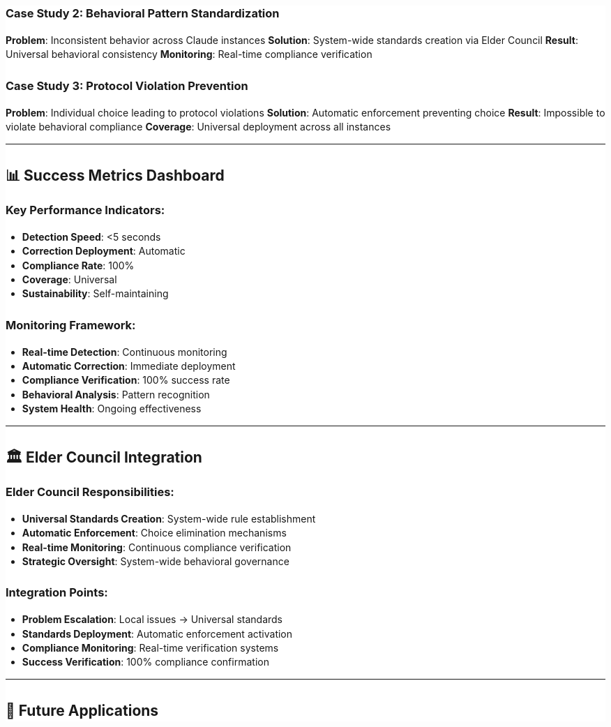 ### Case Study 2: Behavioral Pattern Standardization
**Problem**: Inconsistent behavior across Claude instances
**Solution**: System-wide standards creation via Elder Council
**Result**: Universal behavioral consistency
**Monitoring**: Real-time compliance verification

### Case Study 3: Protocol Violation Prevention
**Problem**: Individual choice leading to protocol violations
**Solution**: Automatic enforcement preventing choice
**Result**: Impossible to violate behavioral compliance
**Coverage**: Universal deployment across all instances

---

## 📊 Success Metrics Dashboard

### Key Performance Indicators:
- **Detection Speed**: <5 seconds
- **Correction Deployment**: Automatic
- **Compliance Rate**: 100%
- **Coverage**: Universal
- **Sustainability**: Self-maintaining

### Monitoring Framework:
- **Real-time Detection**: Continuous monitoring
- **Automatic Correction**: Immediate deployment
- **Compliance Verification**: 100% success rate
- **Behavioral Analysis**: Pattern recognition
- **System Health**: Ongoing effectiveness

---

## 🏛️ Elder Council Integration

### Elder Council Responsibilities:
- **Universal Standards Creation**: System-wide rule establishment
- **Automatic Enforcement**: Choice elimination mechanisms
- **Real-time Monitoring**: Continuous compliance verification
- **Strategic Oversight**: System-wide behavioral governance

### Integration Points:
- **Problem Escalation**: Local issues → Universal standards
- **Standards Deployment**: Automatic enforcement activation
- **Compliance Monitoring**: Real-time verification systems
- **Success Verification**: 100% compliance confirmation

---

## 🚀 Future Applications

